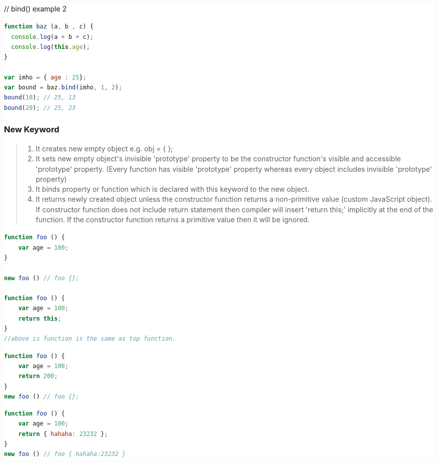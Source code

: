 // bind() example 2
```javascript
function baz (a, b , c) {
  console.log(a + b + c);
  console.log(this.age);
}

var imho = { age : 25};
var bound = baz.bind(imho, 1, 2);
bound(10); // 25, 13
bound(20); // 25, 23
```


### New Keyword 



>1. It creates new empty object e.g. obj = { };  
>2. It sets new empty object's invisible 'prototype' property to be the constructor function's visible and accessible 'prototype' property. (Every function has visible 'prototype' property whereas every object includes invisible 'prototype' property)  
>3. It binds property or function which is declared with this keyword to the new object.  
>4. It returns newly created object unless the constructor function returns a non-primitive value (custom JavaScript object). If constructor function does not include return statement then compiler will insert 'return this;' implicitly at the end of the function. If the constructor function returns a primitive value then it will be ignored.  

```javascript
function foo () {
    var age = 100;
}

new foo () // foo {};

function foo () {
    var age = 100;
    return this;
}
//above is function is the same as top function.

```

```javascript
function foo () {
    var age = 100;
    return 200;
}
new foo () // foo {};
```

```javascript
function foo () {
    var age = 100;
    return { hahaha: 23232 };
}
new foo () // foo { hahaha:23232 }
```
